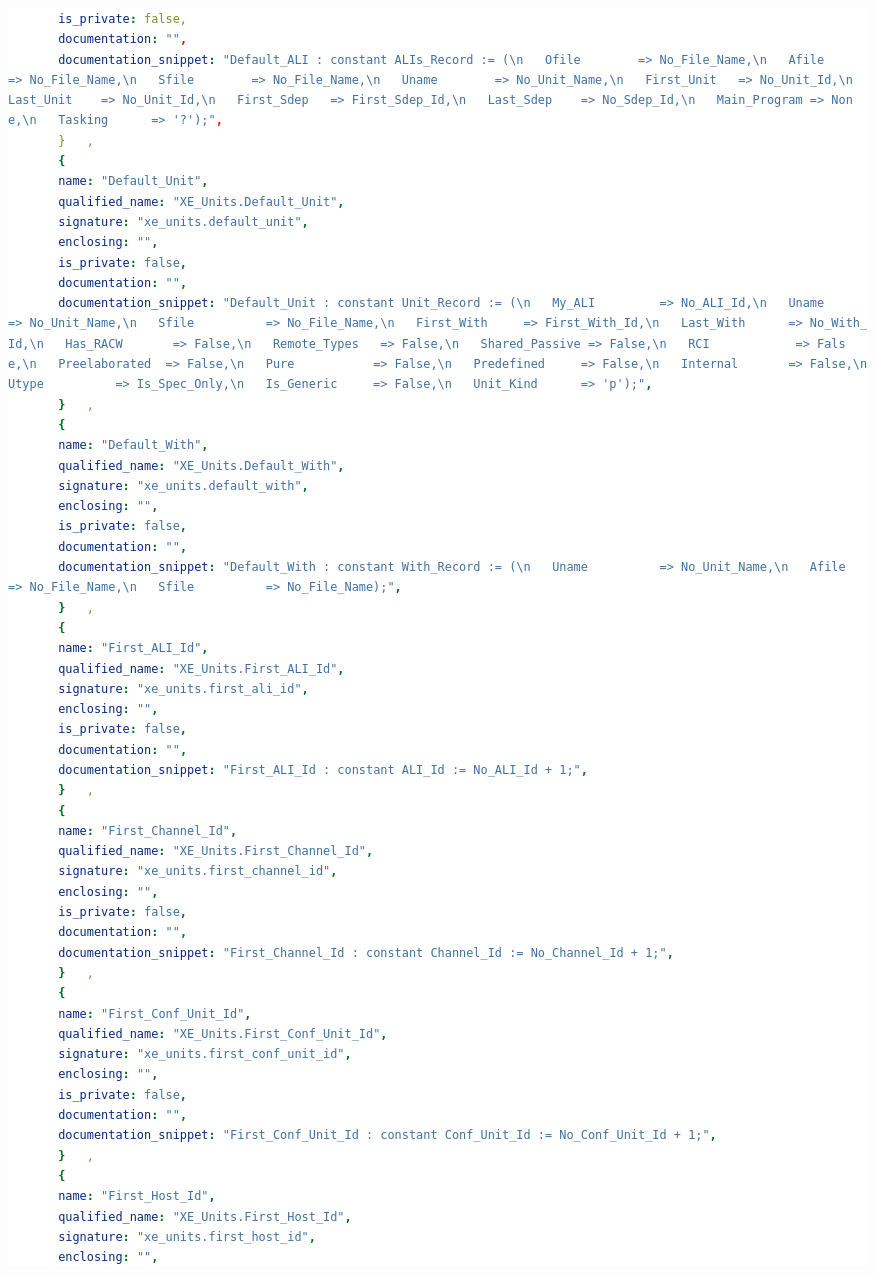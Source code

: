 ```yaml
       is_private: false,
       documentation: "",
       documentation_snippet: "Default_ALI : constant ALIs_Record := (\n   Ofile        => No_File_Name,\n   Afile        => No_File_Name,\n   Sfile        => No_File_Name,\n   Uname        => No_Unit_Name,\n   First_Unit   => No_Unit_Id,\n   Last_Unit    => No_Unit_Id,\n   First_Sdep   => First_Sdep_Id,\n   Last_Sdep    => No_Sdep_Id,\n   Main_Program => None,\n   Tasking      => '?');",
       }   ,
       {
       name: "Default_Unit",
       qualified_name: "XE_Units.Default_Unit",
       signature: "xe_units.default_unit",
       enclosing: "",
       is_private: false,
       documentation: "",
       documentation_snippet: "Default_Unit : constant Unit_Record := (\n   My_ALI         => No_ALI_Id,\n   Uname          => No_Unit_Name,\n   Sfile          => No_File_Name,\n   First_With     => First_With_Id,\n   Last_With      => No_With_Id,\n   Has_RACW       => False,\n   Remote_Types   => False,\n   Shared_Passive => False,\n   RCI            => False,\n   Preelaborated  => False,\n   Pure           => False,\n   Predefined     => False,\n   Internal       => False,\n   Utype          => Is_Spec_Only,\n   Is_Generic     => False,\n   Unit_Kind      => 'p');",
       }   ,
       {
       name: "Default_With",
       qualified_name: "XE_Units.Default_With",
       signature: "xe_units.default_with",
       enclosing: "",
       is_private: false,
       documentation: "",
       documentation_snippet: "Default_With : constant With_Record := (\n   Uname          => No_Unit_Name,\n   Afile          => No_File_Name,\n   Sfile          => No_File_Name);",
       }   ,
       {
       name: "First_ALI_Id",
       qualified_name: "XE_Units.First_ALI_Id",
       signature: "xe_units.first_ali_id",
       enclosing: "",
       is_private: false,
       documentation: "",
       documentation_snippet: "First_ALI_Id : constant ALI_Id := No_ALI_Id + 1;",
       }   ,
       {
       name: "First_Channel_Id",
       qualified_name: "XE_Units.First_Channel_Id",
       signature: "xe_units.first_channel_id",
       enclosing: "",
       is_private: false,
       documentation: "",
       documentation_snippet: "First_Channel_Id : constant Channel_Id := No_Channel_Id + 1;",
       }   ,
       {
       name: "First_Conf_Unit_Id",
       qualified_name: "XE_Units.First_Conf_Unit_Id",
       signature: "xe_units.first_conf_unit_id",
       enclosing: "",
       is_private: false,
       documentation: "",
       documentation_snippet: "First_Conf_Unit_Id : constant Conf_Unit_Id := No_Conf_Unit_Id + 1;",
       }   ,
       {
       name: "First_Host_Id",
       qualified_name: "XE_Units.First_Host_Id",
       signature: "xe_units.first_host_id",
       enclosing: "",
```